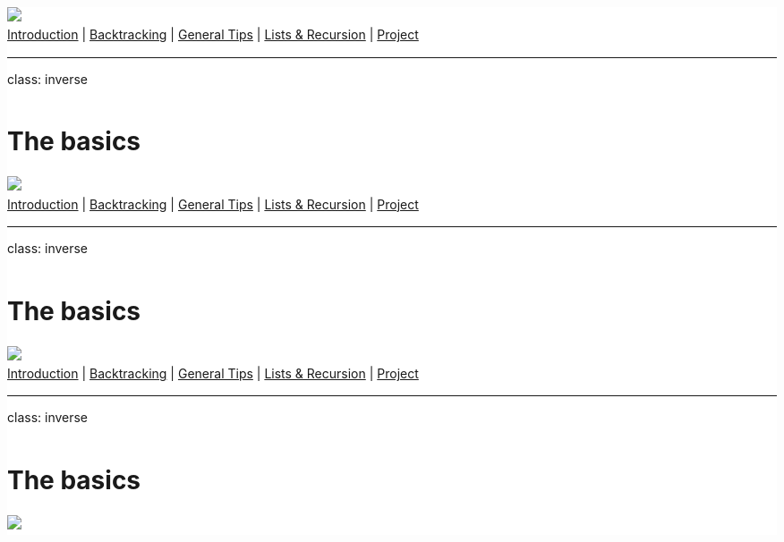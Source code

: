 <img src="./assets/slides/Picture13.png" style="width: 100%">

<div class="footer">
    <a href="#5" class="selected">Introduction</a> | 
    <a href="#27">Backtracking</a> |
    <a href="#43">General Tips</a> |
    <a href="#71">Lists & Recursion</a> | 
    <a href="#91">Project</a>
</div>

---

class: inverse

# The basics

<img src="./assets/slides/Picture14.png" style="width: 100%">

<div class="footer">
    <a href="#5" class="selected">Introduction</a> | 
    <a href="#27">Backtracking</a> |
    <a href="#43">General Tips</a> |
    <a href="#71">Lists & Recursion</a> | 
    <a href="#91">Project</a>
</div>

---

class: inverse

# The basics

<img src="./assets/memes/horn_clauses.png" style="width: 100%">

<div class="footer">
    <a href="#5" class="selected">Introduction</a> | 
    <a href="#27">Backtracking</a> |
    <a href="#43">General Tips</a> |
    <a href="#71">Lists & Recursion</a> | 
    <a href="#91">Project</a>
</div>

---

class: inverse

# The basics

<img src="./assets/slides/Picture15.png" style="width: 100%">
